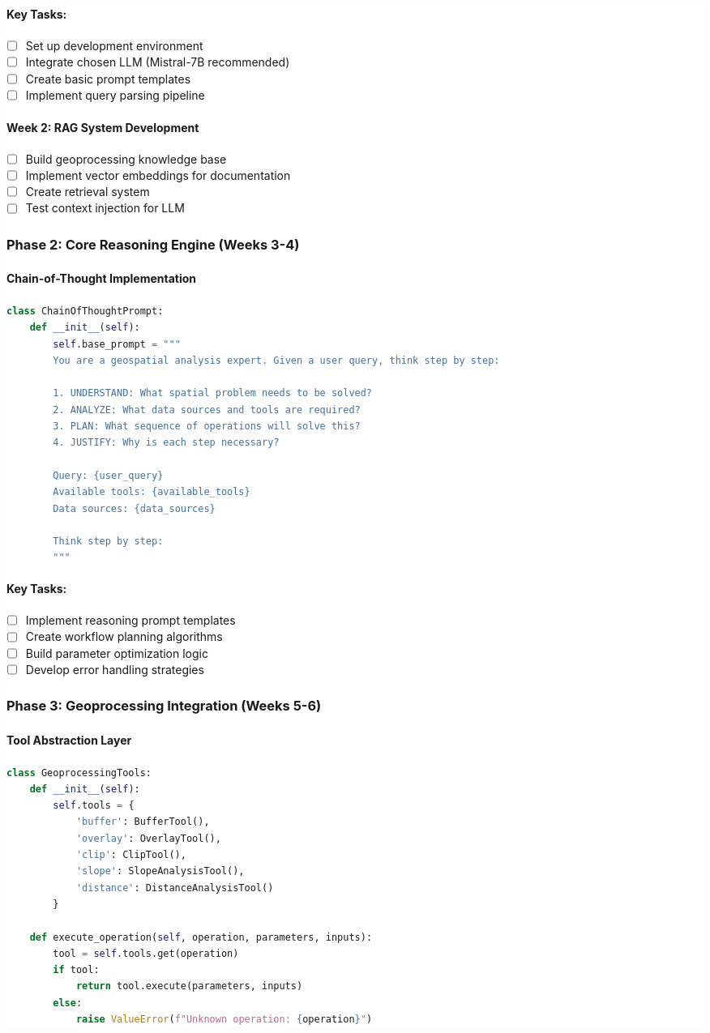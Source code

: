 #### Key Tasks:
- [ ] Set up development environment
- [ ] Integrate chosen LLM (Mistral-7B recommended)
- [ ] Create basic prompt templates
- [ ] Implement query parsing pipeline

#### Week 2: RAG System Development
- [ ] Build geoprocessing knowledge base
- [ ] Implement vector embeddings for documentation
- [ ] Create retrieval system
- [ ] Test context injection for LLM

### Phase 2: Core Reasoning Engine (Weeks 3-4)

#### Chain-of-Thought Implementation
```python
class ChainOfThoughtPrompt:
    def __init__(self):
        self.base_prompt = """
        You are a geospatial analysis expert. Given a user query, think step by step:
        
        1. UNDERSTAND: What spatial problem needs to be solved?
        2. ANALYZE: What data sources and tools are required?
        3. PLAN: What sequence of operations will solve this?
        4. JUSTIFY: Why is each step necessary?
        
        Query: {user_query}
        Available tools: {available_tools}
        Data sources: {data_sources}
        
        Think step by step:
        """
```

#### Key Tasks:
- [ ] Implement reasoning prompt templates
- [ ] Create workflow planning algorithms
- [ ] Build parameter optimization logic
- [ ] Develop error handling strategies

### Phase 3: Geoprocessing Integration (Weeks 5-6)

#### Tool Abstraction Layer
```python
class GeoprocessingTools:
    def __init__(self):
        self.tools = {
            'buffer': BufferTool(),
            'overlay': OverlayTool(),
            'clip': ClipTool(),
            'slope': SlopeAnalysisTool(),
            'distance': DistanceAnalysisTool()
        }
    
    def execute_operation(self, operation, parameters, inputs):
        tool = self.tools.get(operation)
        if tool:
            return tool.execute(parameters, inputs)
        else:
            raise ValueError(f"Unknown operation: {operation}")
```

